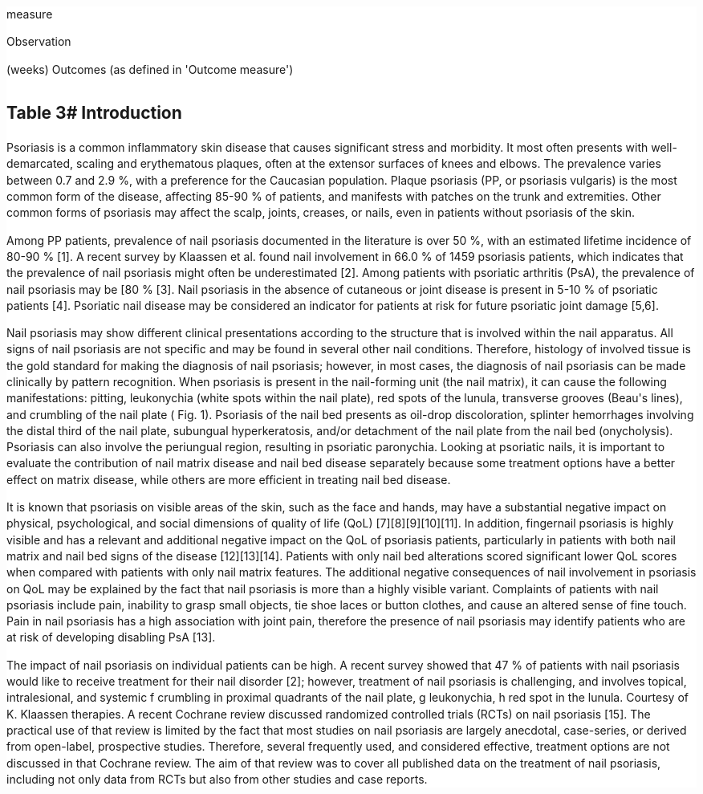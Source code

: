 measure 

Observation 

(weeks) 
Outcomes (as defined in 'Outcome measure') 



## Table 3# Introduction

Psoriasis is a common inflammatory skin disease that causes significant stress and morbidity. It most often presents with well-demarcated, scaling and erythematous plaques, often at the extensor surfaces of knees and elbows. The prevalence varies between 0.7 and 2.9 %, with a preference for the Caucasian population. Plaque psoriasis (PP, or psoriasis vulgaris) is the most common form of the disease, affecting 85-90 % of patients, and manifests with patches on the trunk and extremities. Other common forms of psoriasis may affect the scalp, joints, creases, or nails, even in patients without psoriasis of the skin.

Among PP patients, prevalence of nail psoriasis documented in the literature is over 50 %, with an estimated lifetime incidence of 80-90 % [1]. A recent survey by Klaassen et al. found nail involvement in 66.0 % of 1459 psoriasis patients, which indicates that the prevalence of nail psoriasis might often be underestimated [2]. Among patients with psoriatic arthritis (PsA), the prevalence of nail psoriasis may be [80 % [3]. Nail psoriasis in the absence of cutaneous or joint disease is present in 5-10 % of psoriatic patients [4]. Psoriatic nail disease may be considered an indicator for patients at risk for future psoriatic joint damage [5,6].

Nail psoriasis may show different clinical presentations according to the structure that is involved within the nail apparatus. All signs of nail psoriasis are not specific and may be found in several other nail conditions. Therefore, histology of involved tissue is the gold standard for making the diagnosis of nail psoriasis; however, in most cases, the diagnosis of nail psoriasis can be made clinically by pattern recognition. When psoriasis is present in the nail-forming unit (the nail matrix), it can cause the following manifestations: pitting, leukonychia (white spots within the nail plate), red spots of the lunula, transverse grooves (Beau's lines), and crumbling of the nail plate ( Fig. 1). Psoriasis of the nail bed presents as oil-drop discoloration, splinter hemorrhages involving the distal third of the nail plate, subungual hyperkeratosis, and/or detachment of the nail plate from the nail bed (onycholysis). Psoriasis can also involve the periungual region, resulting in psoriatic paronychia. Looking at psoriatic nails, it is important to evaluate the contribution of nail matrix disease and nail bed disease separately because some treatment options have a better effect on matrix disease, while others are more efficient in treating nail bed disease.

It is known that psoriasis on visible areas of the skin, such as the face and hands, may have a substantial negative impact on physical, psychological, and social dimensions of quality of life (QoL) [7][8][9][10][11]. In addition, fingernail psoriasis is highly visible and has a relevant and additional negative impact on the QoL of psoriasis patients, particularly in patients with both nail matrix and nail bed signs of the disease [12][13][14]. Patients with only nail bed alterations scored significant lower QoL scores when compared with patients with only nail matrix features. The additional negative consequences of nail involvement in psoriasis on QoL may be explained by the fact that nail psoriasis is more than a highly visible variant. Complaints of patients with nail psoriasis include pain, inability to grasp small objects, tie shoe laces or button clothes, and cause an altered sense of fine touch. Pain in nail psoriasis has a high association with joint pain, therefore the presence of nail psoriasis may identify patients who are at risk of developing disabling PsA [13].

The impact of nail psoriasis on individual patients can be high. A recent survey showed that 47 % of patients with nail psoriasis would like to receive treatment for their nail disorder [2]; however, treatment of nail psoriasis is challenging, and involves topical, intralesional, and systemic f crumbling in proximal quadrants of the nail plate, g leukonychia, h red spot in the lunula. Courtesy of K. Klaassen therapies. A recent Cochrane review discussed randomized controlled trials (RCTs) on nail psoriasis [15]. The practical use of that review is limited by the fact that most studies on nail psoriasis are largely anecdotal, case-series, or derived from open-label, prospective studies. Therefore, several frequently used, and considered effective, treatment options are not discussed in that Cochrane review. The aim of that review was to cover all published data on the treatment of nail psoriasis, including not only data from RCTs but also from other studies and case reports.
